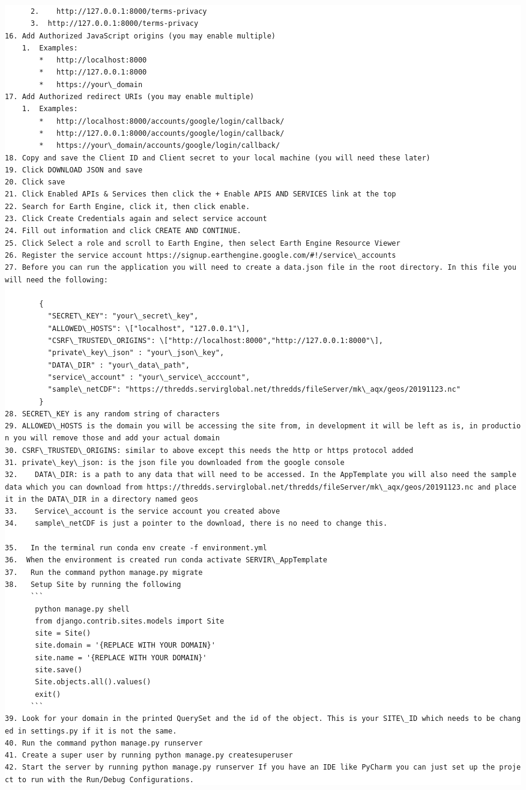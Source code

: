           2.    http://127.0.0.1:8000/terms-privacy
          3.  http://127.0.0.1:8000/terms-privacy
    16. Add Authorized JavaScript origins (you may enable multiple)
        1.  Examples:
            *   http://localhost:8000
            *   http://127.0.0.1:8000
            *   https://your\_domain
    17. Add Authorized redirect URIs (you may enable multiple)
        1.  Examples:
            *   http://localhost:8000/accounts/google/login/callback/
            *   http://127.0.0.1:8000/accounts/google/login/callback/
            *   https://your\_domain/accounts/google/login/callback/
    18. Copy and save the Client ID and Client secret to your local machine (you will need these later)
    19. Click DOWNLOAD JSON and save
    20. Click save
    21. Click Enabled APIs & Services then click the + Enable APIS AND SERVICES link at the top
    22. Search for Earth Engine, click it, then click enable.
    23. Click Create Credentials again and select service account
    24. Fill out information and click CREATE AND CONTINUE.
    25. Click Select a role and scroll to Earth Engine, then select Earth Engine Resource Viewer
    26. Register the service account https://signup.earthengine.google.com/#!/service\_accounts
    27. Before you can run the application you will need to create a data.json file in the root directory. In this file you will need the following:  
        
            {
              "SECRET\_KEY": "your\_secret\_key",
              "ALLOWED\_HOSTS": \["localhost", "127.0.0.1"\],
              "CSRF\_TRUSTED\_ORIGINS": \["http://localhost:8000","http://127.0.0.1:8000"\],
              "private\_key\_json" : "your\_json\_key",
              "DATA\_DIR" : "your\_data\_path",
              "service\_account" : "your\_service\_acccount",
              "sample\_netCDF": "https://thredds.servirglobal.net/thredds/fileServer/mk\_aqx/geos/20191123.nc"
            }
    28. SECRET\_KEY is any random string of characters
    29. ALLOWED\_HOSTS is the domain you will be accessing the site from, in development it will be left as is, in production you will remove those and add your actual domain
    30. CSRF\_TRUSTED\_ORIGINS: similar to above except this needs the http or https protocol added
    31. private\_key\_json: is the json file you downloaded from the google console
    32.    DATA\_DIR: is a path to any data that will need to be accessed. In the AppTemplate you will also need the sample data which you can download from https://thredds.servirglobal.net/thredds/fileServer/mk\_aqx/geos/20191123.nc and place it in the DATA\_DIR in a directory named geos
    33.    Service\_account is the service account you created above
    34.    sample\_netCDF is just a pointer to the download, there is no need to change this.
    
    35.   In the terminal run conda env create -f environment.yml
    36.  When the environment is created run conda activate SERVIR\_AppTemplate
    37.   Run the command python manage.py migrate
    38.   Setup Site by running the following
          ```
           python manage.py shell
           from django.contrib.sites.models import Site
           site = Site()
           site.domain = '{REPLACE WITH YOUR DOMAIN}'
           site.name = '{REPLACE WITH YOUR DOMAIN}'
           site.save()
           Site.objects.all().values()
           exit()
          ```
    39. Look for your domain in the printed QuerySet and the id of the object. This is your SITE\_ID which needs to be changed in settings.py if it is not the same. 
    40. Run the command python manage.py runserver
    41. Create a super user by running python manage.py createsuperuser 
    42. Start the server by running python manage.py runserver If you have an IDE like PyCharm you can just set up the project to run with the Run/Debug Configurations.
